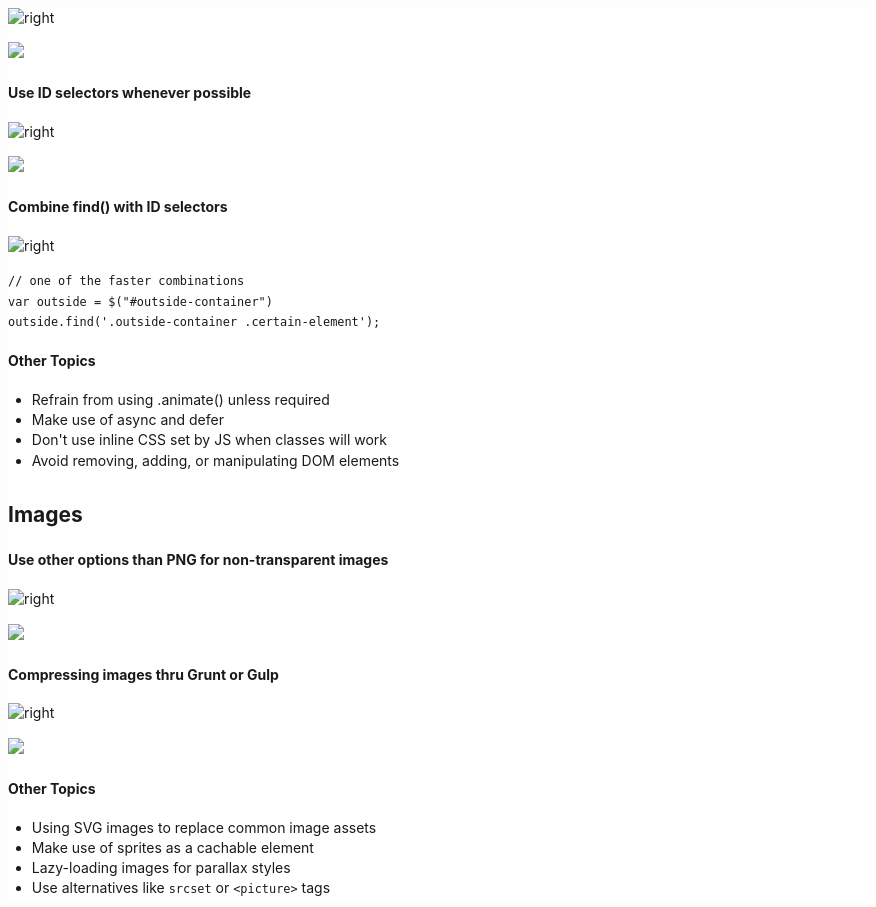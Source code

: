 ![right](http://content.screencast.com/users/BedimStudios/folders/Jing/media/ba6f0338-c3e3-4ad5-bf1e-5983e7d4d46e/00000786.png)

![](http://content.screencast.com/users/BedimStudios/folders/Jing/media/8f30130d-f485-4fa1-a61f-15e13ce4dfa0/00000780.png)


#### Use ID selectors whenever possible

![right](http://content.screencast.com/users/BedimStudios/folders/Jing/media/ba6f0338-c3e3-4ad5-bf1e-5983e7d4d46e/00000786.png)

![](http://content.screencast.com/users/BedimStudios/folders/Jing/media/5202e68e-1591-443e-91f3-e13c0012980c/00000781.png)


####   Combine find() with ID selectors

![right](http://content.screencast.com/users/BedimStudios/folders/Jing/media/ba6f0338-c3e3-4ad5-bf1e-5983e7d4d46e/00000786.png)

```JS
// one of the faster combinations
var outside = $("#outside-container")
outside.find('.outside-container .certain-element'); 
```

####   Other Topics
* Refrain from using .animate() unless required
* Make use of async and defer
* Don't use inline CSS set by JS when classes will work
* Avoid removing, adding, or manipulating DOM elements

<a name="images"></a>
## Images 

#### Use other options than PNG for non-transparent images


![right](http://content.screencast.com/users/BedimStudios/folders/Jing/media/ba6f0338-c3e3-4ad5-bf1e-5983e7d4d46e/00000786.png)

![](http://content.screencast.com/users/BedimStudios/folders/Jing/media/f9642337-343d-4876-85ac-c948f9a64a0e/00000782.png)


#### Compressing images thru Grunt or Gulp 

![right](http://content.screencast.com/users/BedimStudios/folders/Jing/media/ba6f0338-c3e3-4ad5-bf1e-5983e7d4d46e/00000786.png)

![](http://content.screencast.com/users/BedimStudios/folders/Jing/media/14fc663a-dfbb-409e-b0d0-dbbfa0937663/00000771.png)


####   Other Topics
* Using SVG images to replace common image assets
* Make use of sprites as a cachable element
* Lazy-loading images for parallax styles
* Use alternatives like ```srcset``` or ```<picture>``` tags

